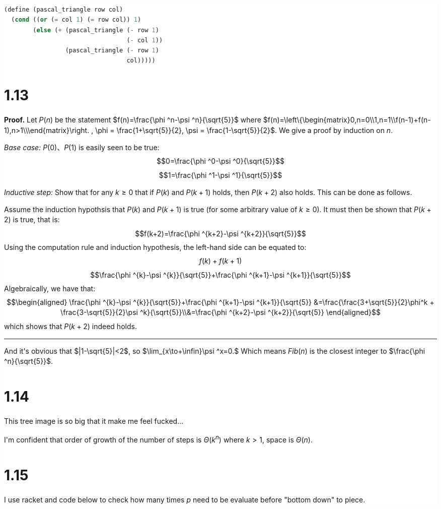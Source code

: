```scheme
(define (pascal_triangle row col)
  (cond ((or (= col 1) (= row col)) 1)
        (else (+ (pascal_triangle (- row 1)
                                  (- col 1))
                 (pascal_triangle (- row 1)
                                  col)))))
```

# 1.13

**Proof.** Let $P(n)$ be the statement $f(n)=\frac{\phi ^n-\psi ^n}{\sqrt{5}}$ where $f(n)=\left\{\begin{matrix}0,n=0\\1,n=1\\f(n-1)+f(n-1),n>1\\\end{matrix}\right. , \phi = \frac{1+\sqrt{5}}{2}, \psi = \frac{1-\sqrt{5}}{2}$. We give a proof by induction on $n$.

*Base case:* $P(0)$、$P(1)$ is easily seen to be true: 
$$0=\frac{\phi ^0-\psi ^0}{\sqrt{5}}$$
$$1=\frac{\phi ^1-\psi ^1}{\sqrt{5}}$$

*Inductive step:* Show that for any $k \geq 0$ that if $P(k)$ and $P(k+1)$ holds, then $P(k+2)$ also holds. This can be done as follows.

Assume the induction hypothsis that $P(k)$ and $P(k+1)$ is true (for some arbitrary value of $k \geq 0$). It must then be shown that $P(k+2)$ is true, that is:
$$f(k+2)=\frac{\phi ^{k+2}-\psi ^{k+2}}{\sqrt{5}}$$
Using the computation rule and induction hypothesis, the left-hand side can be equated to:
$$f(k)+f(k+1)$$
$$\frac{\phi ^{k}-\psi ^{k}}{\sqrt{5}}+\frac{\phi ^{k+1}-\psi ^{k+1}}{\sqrt{5}}$$
Algebraically, we have that:
$$\begin{aligned}
  \frac{\phi ^{k}-\psi ^{k}}{\sqrt{5}}+\frac{\phi ^{k+1}-\psi ^{k+1}}{\sqrt{5}} &=\frac{\frac{3+\sqrt{5}}{2}\phi^k + \frac{3-\sqrt{5}}{2}\psi ^k}{\sqrt{5}}\\&=\frac{\phi ^{k+2}-\psi ^{k+2}}{\sqrt{5}}
\end{aligned}$$
which shows that $P(k+2)$ indeed holds.

---

And it's obvious that $|1-\sqrt{5}|<2$, so $\lim_{x\to+\infin}\psi ^x=0.$ Which means $Fib(n)$ is the closest integer to $\frac{\phi ^n}{\sqrt{5}}$.

# 1.14

This tree image is so big that it make me feel fucked...

I'm confident that order of growth of the number of steps is $\Theta(k^n)$ where $k>1$, space is $\Theta(n)$.

# 1.15

I use racket and code below to check how many times *p* need to be evaluate before "bottom down" to piece.
